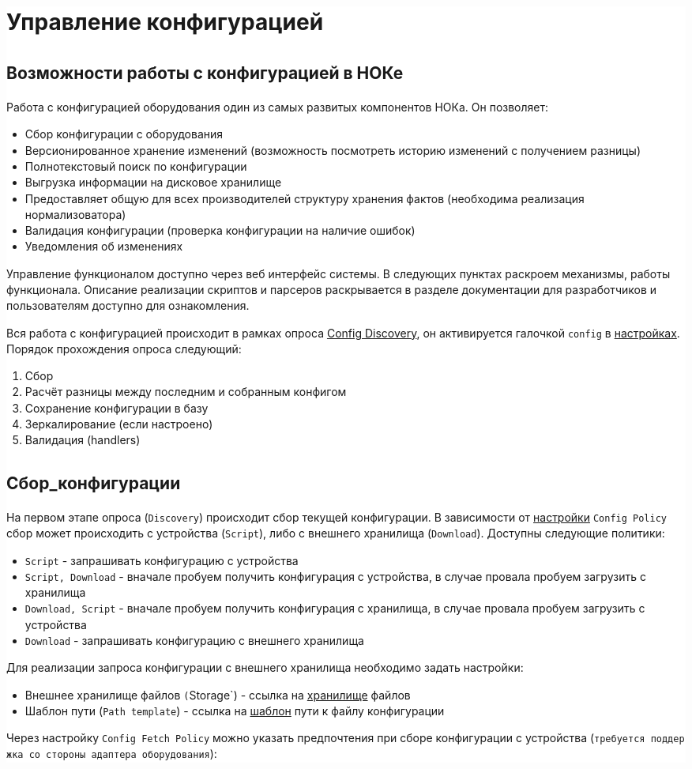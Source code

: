 # Управление конфигурацией

## Возможности работы с конфигурацией в НОКе

Работа с конфигурацией оборудования один из самых развитых компонентов НОКа. Он позволяет:

* Сбор конфигурации с оборудования
* Версионированное хранение изменений (возможность посмотреть историю изменений с получением разницы)
* Полнотекстовый поиск по конфигурации
* Выгрузка информации на дисковое хранилище
* Предоставляет общую для всех производителей структуру хранения фактов (необходима реализация нормализоватора)
* Валидация конфигурации (проверка конфигурации на наличие ошибок)
* Уведомления об изменениях

Управление функционалом доступно через веб интерфейс системы. В следующих пунктах раскроем механизмы, работы функционала. Описание реализации скриптов и парсеров раскрывается в разделе документации для разработчиков и пользователям доступно для ознакомления.

Вся работа с конфигурацией происходит в рамках опроса [Config Discovery](../../discovery-reference/box/config.md), он активируется галочкой `config` в [настройках](../../reference/concepts/managed-object-profile/index.md#Box(Полный_опрос)). Порядок прохождения опроса следующий:

1. Сбор
2. Расчёт разницы между последним и собранным конфигом
3. Сохранение конфигурации в базу
4. Зеркалирование (если настроено)
5. Валидация (handlers)


## Сбор_конфигурации

На первом этапе опроса (`Discovery`) происходит сбор текущей конфигурации. В зависимости от [настройки](../../reference/concepts/managed-object-profile/index.md#Config(Конфигурация)) `Config Policy` сбор может происходить с устройства (`Script`), либо с внешнего хранилища (`Download`). Доступны следующие политики:

* `Script` - запрашивать конфигурацию с устройства
* `Script, Download` - вначале пробуем получить конфигурация с устройства, в случае провала пробуем загрузить с хранилища
* `Download, Script` - вначале пробуем получить конфигурация с хранилища, в случае провала пробуем загрузить с устройства 
* `Download` - запрашивать конфигурацию с внешнего хранилища

Для реализации запроса конфигурации с внешнего хранилища необходимо задать настройки:

* Внешнее хранилище файлов `(`Storage`) - ссылка на [хранилище](../../reference/concepts/external-storage/index.md) файлов 
* Шаблон пути (`Path template`) - ссылка на [шаблон](../../reference/concepts/template/index.md) пути к файлу конфигурации

Через настройку `Config Fetch Policy` можно указать предпочтения при сборе конфигурации с устройства (`требуется поддержка со стороны адаптера оборудования`):
